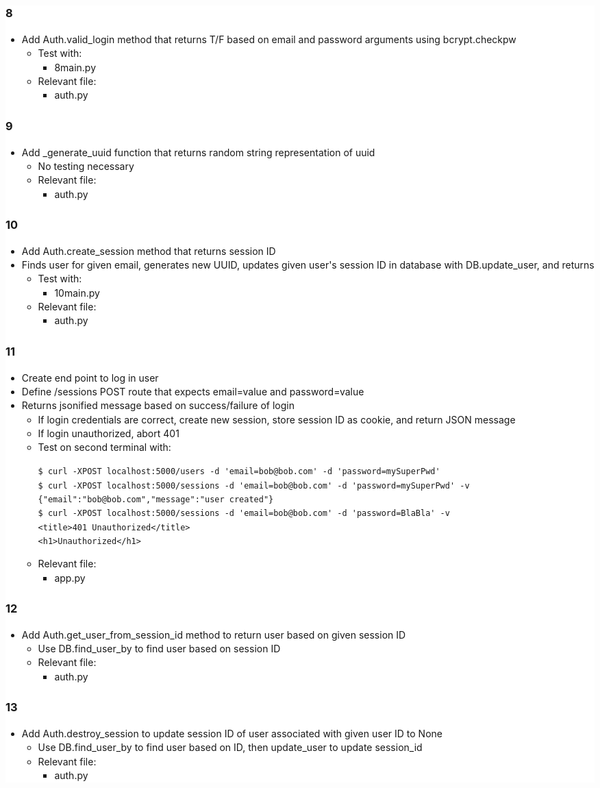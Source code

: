 ### 8
- Add Auth.valid_login method that returns T/F based on email and password arguments using bcrypt.checkpw
	- Test with:
		- 8main.py
	- Relevant file:
		- auth.py

### 9
- Add _generate_uuid function that returns random string representation of uuid
	- No testing necessary
	- Relevant file:
		- auth.py

### 10
- Add Auth.create_session method that returns session ID
- Finds user for given email, generates new UUID, updates given user's session ID in database with DB.update_user, and returns
	- Test with:
		- 10main.py
	- Relevant file:
		- auth.py

### 11
- Create end point to log in user
- Define /sessions POST route that expects email=value and password=value
- Returns jsonified message based on success/failure of login
	- If login credentials are correct, create new session, store session ID as cookie, and return JSON message
	- If login unauthorized, abort 401
	- Test on second terminal with:
		```
		$ curl -XPOST localhost:5000/users -d 'email=bob@bob.com' -d 'password=mySuperPwd'
		$ curl -XPOST localhost:5000/sessions -d 'email=bob@bob.com' -d 'password=mySuperPwd' -v
		{"email":"bob@bob.com","message":"user created"}
		$ curl -XPOST localhost:5000/sessions -d 'email=bob@bob.com' -d 'password=BlaBla' -v
		<title>401 Unauthorized</title>
		<h1>Unauthorized</h1>
		```
	- Relevant file:
		- app.py

### 12
- Add Auth.get_user_from_session_id method to return user based on given session ID
	- Use DB.find_user_by to find user based on session ID
	- Relevant file:
		- auth.py

### 13
- Add Auth.destroy_session to update session ID of user associated with given user ID to None
	- Use DB.find_user_by to find user based on ID, then update_user to update session_id
	- Relevant file:
		- auth.py
